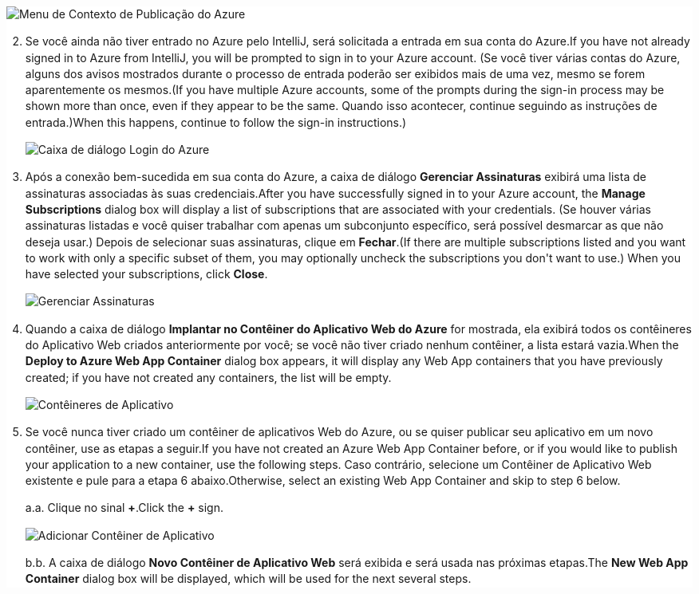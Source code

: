    ![Menu de Contexto de Publicação do Azure][06]

2. <span data-ttu-id="9e2ab-152">Se você ainda não tiver entrado no Azure pelo IntelliJ, será solicitada a entrada em sua conta do Azure.</span><span class="sxs-lookup"><span data-stu-id="9e2ab-152">If you have not already signed in to Azure from IntelliJ, you will be prompted to sign in to your Azure account.</span></span> <span data-ttu-id="9e2ab-153">(Se você tiver várias contas do Azure, alguns dos avisos mostrados durante o processo de entrada poderão ser exibidos mais de uma vez, mesmo se forem aparentemente os mesmos.</span><span class="sxs-lookup"><span data-stu-id="9e2ab-153">(If you have multiple Azure accounts, some of the prompts during the sign-in process may be shown more than once, even if they appear to be the same.</span></span> <span data-ttu-id="9e2ab-154">Quando isso acontecer, continue seguindo as instruções de entrada.)</span><span class="sxs-lookup"><span data-stu-id="9e2ab-154">When this happens, continue to follow the sign-in instructions.)</span></span>
   
   ![Caixa de diálogo Login do Azure][07]

3. <span data-ttu-id="9e2ab-156">Após a conexão bem-sucedida em sua conta do Azure, a caixa de diálogo **Gerenciar Assinaturas** exibirá uma lista de assinaturas associadas às suas credenciais.</span><span class="sxs-lookup"><span data-stu-id="9e2ab-156">After you have successfully signed in to your Azure account, the **Manage Subscriptions** dialog box will display a list of subscriptions that are associated with your credentials.</span></span> <span data-ttu-id="9e2ab-157">(Se houver várias assinaturas listadas e você quiser trabalhar com apenas um subconjunto específico, será possível desmarcar as que não deseja usar.) Depois de selecionar suas assinaturas, clique em **Fechar**.</span><span class="sxs-lookup"><span data-stu-id="9e2ab-157">(If there are multiple subscriptions listed and you want to work with only a specific subset of them, you may optionally uncheck the subscriptions you don't want to use.) When you have selected your subscriptions, click **Close**.</span></span>
   
   ![Gerenciar Assinaturas][08]

4. <span data-ttu-id="9e2ab-159">Quando a caixa de diálogo **Implantar no Contêiner do Aplicativo Web do Azure** for mostrada, ela exibirá todos os contêineres do Aplicativo Web criados anteriormente por você; se você não tiver criado nenhum contêiner, a lista estará vazia.</span><span class="sxs-lookup"><span data-stu-id="9e2ab-159">When the **Deploy to Azure Web App Container** dialog box appears, it will display any Web App containers that you have previously created; if you have not created any containers, the list will be empty.</span></span>
   
   ![Contêineres de Aplicativo][09]

5. <span data-ttu-id="9e2ab-161">Se você nunca tiver criado um contêiner de aplicativos Web do Azure, ou se quiser publicar seu aplicativo em um novo contêiner, use as etapas a seguir.</span><span class="sxs-lookup"><span data-stu-id="9e2ab-161">If you have not created an Azure Web App Container before, or if you would like to publish your application to a new container, use the following steps.</span></span> <span data-ttu-id="9e2ab-162">Caso contrário, selecione um Contêiner de Aplicativo Web existente e pule para a etapa 6 abaixo.</span><span class="sxs-lookup"><span data-stu-id="9e2ab-162">Otherwise, select an existing Web App Container and skip to step 6 below.</span></span>
   
   <span data-ttu-id="9e2ab-163">a.</span><span class="sxs-lookup"><span data-stu-id="9e2ab-163">a.</span></span> <span data-ttu-id="9e2ab-164">Clique no sinal **+**.</span><span class="sxs-lookup"><span data-stu-id="9e2ab-164">Click the **+** sign.</span></span>
      
      ![Adicionar Contêiner de Aplicativo][10]

   <span data-ttu-id="9e2ab-166">b.</span><span class="sxs-lookup"><span data-stu-id="9e2ab-166">b.</span></span> <span data-ttu-id="9e2ab-167">A caixa de diálogo **Novo Contêiner de Aplicativo Web** será exibida e será usada nas próximas etapas.</span><span class="sxs-lookup"><span data-stu-id="9e2ab-167">The **New Web App Container** dialog box will be displayed, which will be used for the next several steps.</span></span>
      

[Kit de Ferramentas do Azure para IntelliJ]: azure-toolkit-for-intellij.md
[Azure Toolkit for IntelliJ]: azure-toolkit-for-intellij.md
[Kit de Ferramentas do Azure para Eclipse]: ../eclipse/azure-toolkit-for-eclipse.md
[Azure Toolkit for Eclipse]: ../eclipse/azure-toolkit-for-eclipse.md
[eclipse-hello-world]: ../eclipse/azure-toolkit-for-eclipse-create-hello-world-web-app.md
[Visão geral de Aplicativos Web]: /azure/app-service/app-service-web-overview
[Web Apps Overview]: /azure/app-service/app-service-web-overview
[Apache Tomcat]: http://tomcat.apache.org/
[Jetty]: http://www.eclipse.org/jetty/
[Updated Version]: azure-toolkit-for-intellij-create-hello-world-web-app.md
[intelliJ-sign-in-instructions]: azure-toolkit-for-intellij-sign-in-instructions.md
[01]: ./media/azure-toolkit-for-intellij-create-hello-world-web-app-legacy-version/01-Web-Page.png
[02]: ./media/azure-toolkit-for-intellij-create-hello-world-web-app-legacy-version/02-File-New-Project.png
[03a]: ./media/azure-toolkit-for-intellij-create-hello-world-web-app-legacy-version/03-New-Project-Dialog.png
[03b]: ./media/azure-toolkit-for-intellij-create-hello-world-web-app-legacy-version/03-New-Project-SDK-Dialog.png
[04]: ./media/azure-toolkit-for-intellij-create-hello-world-web-app-legacy-version/04-New-Project-Dialog.png
[05a]: ./media/azure-toolkit-for-intellij-create-hello-world-web-app-legacy-version/05-Open-Module-Settings.png
[05b]: ./media/azure-toolkit-for-intellij-create-hello-world-web-app-legacy-version/05-Project-Structure-Dialog.png
[05c]: ./media/azure-toolkit-for-intellij-create-hello-world-web-app-legacy-version/05-Open-Index-Page.png
[06]: ./media/azure-toolkit-for-intellij-create-hello-world-web-app-legacy-version/06-Azure-Publish-Context-Menu.png
[07]: ./media/azure-toolkit-for-intellij-create-hello-world-web-app-legacy-version/07-Azure-Log-In-Dialog.png
[08]: ./media/azure-toolkit-for-intellij-create-hello-world-web-app-legacy-version/08-Manage-Subscriptions.png
[09]: ./media/azure-toolkit-for-intellij-create-hello-world-web-app-legacy-version/09-App-Containers.png
[10]: ./media/azure-toolkit-for-intellij-create-hello-world-web-app-legacy-version/10-Add-App-Container.png
[11a]: ./media/azure-toolkit-for-intellij-create-hello-world-web-app-legacy-version/11-New-App-Container.png
[11b]: ./media/azure-toolkit-for-intellij-create-hello-world-web-app-legacy-version/11-New-App-Container-JDK-Tab.png
[12]: ./media/azure-toolkit-for-intellij-create-hello-world-web-app-legacy-version/12-New-Resource-Group.png
[13]: ./media/azure-toolkit-for-intellij-create-hello-world-web-app-legacy-version/13-New-App-Service-Plan.png
[14]: ./media/azure-toolkit-for-intellij-create-hello-world-web-app-legacy-version/14-New-App-Container.png
[15]: ./media/azure-toolkit-for-intellij-create-hello-world-web-app-legacy-version/15-Deploy-To-Azure.png
[16]: ./media/azure-toolkit-for-intellij-create-hello-world-web-app-legacy-version/16-Progress-Indicator.png
[17]: ./media/azure-toolkit-for-intellij-create-hello-world-web-app-legacy-version/17-Browse-Web-App.png
[18]: ./media/azure-toolkit-for-intellij-create-hello-world-web-app-legacy-version/18-Stop-Web-App.png
